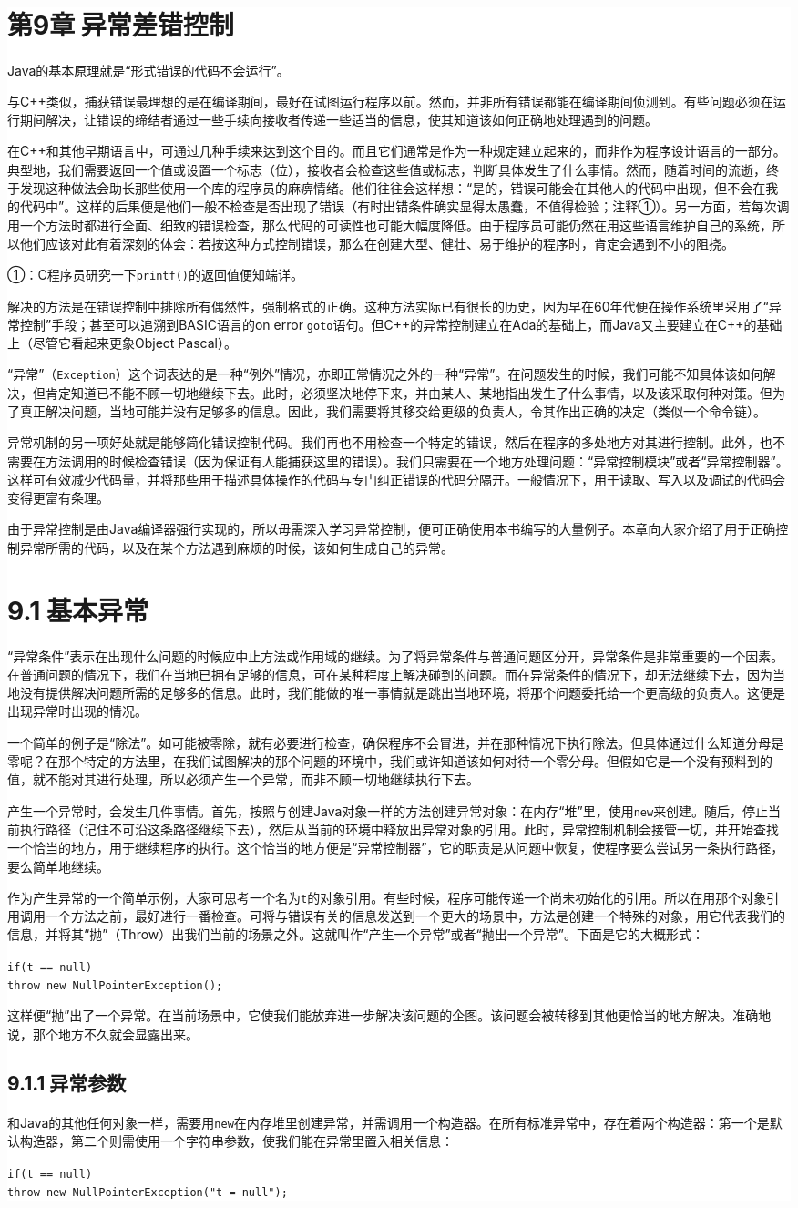 # 第9章 异常差错控制

Java的基本原理就是“形式错误的代码不会运行”。

与C++类似，捕获错误最理想的是在编译期间，最好在试图运行程序以前。然而，并非所有错误都能在编译期间侦测到。有些问题必须在运行期间解决，让错误的缔结者通过一些手续向接收者传递一些适当的信息，使其知道该如何正确地处理遇到的问题。

在C++和其他早期语言中，可通过几种手续来达到这个目的。而且它们通常是作为一种规定建立起来的，而非作为程序设计语言的一部分。典型地，我们需要返回一个值或设置一个标志（位），接收者会检查这些值或标志，判断具体发生了什么事情。然而，随着时间的流逝，终于发现这种做法会助长那些使用一个库的程序员的麻痹情绪。他们往往会这样想：“是的，错误可能会在其他人的代码中出现，但不会在我的代码中”。这样的后果便是他们一般不检查是否出现了错误（有时出错条件确实显得太愚蠢，不值得检验；注释①）。另一方面，若每次调用一个方法时都进行全面、细致的错误检查，那么代码的可读性也可能大幅度降低。由于程序员可能仍然在用这些语言维护自己的系统，所以他们应该对此有着深刻的体会：若按这种方式控制错误，那么在创建大型、健壮、易于维护的程序时，肯定会遇到不小的阻挠。

①：C程序员研究一下`printf()`的返回值便知端详。

解决的方法是在错误控制中排除所有偶然性，强制格式的正确。这种方法实际已有很长的历史，因为早在60年代便在操作系统里采用了“异常控制”手段；甚至可以追溯到BASIC语言的on error `goto`语句。但C++的异常控制建立在Ada的基础上，而Java又主要建立在C++的基础上（尽管它看起来更象Object Pascal）。

“异常”（`Exception`）这个词表达的是一种“例外”情况，亦即正常情况之外的一种“异常”。在问题发生的时候，我们可能不知具体该如何解决，但肯定知道已不能不顾一切地继续下去。此时，必须坚决地停下来，并由某人、某地指出发生了什么事情，以及该采取何种对策。但为了真正解决问题，当地可能并没有足够多的信息。因此，我们需要将其移交给更级的负责人，令其作出正确的决定（类似一个命令链）。

异常机制的另一项好处就是能够简化错误控制代码。我们再也不用检查一个特定的错误，然后在程序的多处地方对其进行控制。此外，也不需要在方法调用的时候检查错误（因为保证有人能捕获这里的错误）。我们只需要在一个地方处理问题：“异常控制模块”或者“异常控制器”。这样可有效减少代码量，并将那些用于描述具体操作的代码与专门纠正错误的代码分隔开。一般情况下，用于读取、写入以及调试的代码会变得更富有条理。

由于异常控制是由Java编译器强行实现的，所以毋需深入学习异常控制，便可正确使用本书编写的大量例子。本章向大家介绍了用于正确控制异常所需的代码，以及在某个方法遇到麻烦的时候，该如何生成自己的异常。


# 9.1 基本异常

“异常条件”表示在出现什么问题的时候应中止方法或作用域的继续。为了将异常条件与普通问题区分开，异常条件是非常重要的一个因素。在普通问题的情况下，我们在当地已拥有足够的信息，可在某种程度上解决碰到的问题。而在异常条件的情况下，却无法继续下去，因为当地没有提供解决问题所需的足够多的信息。此时，我们能做的唯一事情就是跳出当地环境，将那个问题委托给一个更高级的负责人。这便是出现异常时出现的情况。

一个简单的例子是“除法”。如可能被零除，就有必要进行检查，确保程序不会冒进，并在那种情况下执行除法。但具体通过什么知道分母是零呢？在那个特定的方法里，在我们试图解决的那个问题的环境中，我们或许知道该如何对待一个零分母。但假如它是一个没有预料到的值，就不能对其进行处理，所以必须产生一个异常，而非不顾一切地继续执行下去。

产生一个异常时，会发生几件事情。首先，按照与创建Java对象一样的方法创建异常对象：在内存“堆”里，使用`new`来创建。随后，停止当前执行路径（记住不可沿这条路径继续下去），然后从当前的环境中释放出异常对象的引用。此时，异常控制机制会接管一切，并开始查找一个恰当的地方，用于继续程序的执行。这个恰当的地方便是“异常控制器”，它的职责是从问题中恢复，使程序要么尝试另一条执行路径，要么简单地继续。

作为产生异常的一个简单示例，大家可思考一个名为`t`的对象引用。有些时候，程序可能传递一个尚未初始化的引用。所以在用那个对象引用调用一个方法之前，最好进行一番检查。可将与错误有关的信息发送到一个更大的场景中，方法是创建一个特殊的对象，用它代表我们的信息，并将其“抛”（Throw）出我们当前的场景之外。这就叫作“产生一个异常”或者“抛出一个异常”。下面是它的大概形式：

```
if(t == null)
throw new NullPointerException();
```

这样便“抛”出了一个异常。在当前场景中，它使我们能放弃进一步解决该问题的企图。该问题会被转移到其他更恰当的地方解决。准确地说，那个地方不久就会显露出来。

## 9.1.1 异常参数

和Java的其他任何对象一样，需要用`new`在内存堆里创建异常，并需调用一个构造器。在所有标准异常中，存在着两个构造器：第一个是默认构造器，第二个则需使用一个字符串参数，使我们能在异常里置入相关信息：

```
if(t == null)
throw new NullPointerException("t = null");
```
